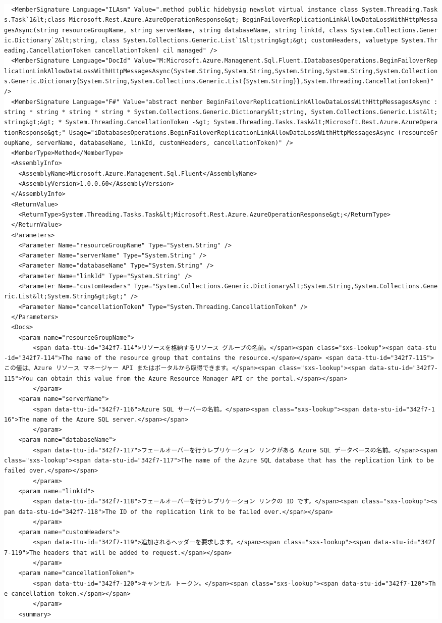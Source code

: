       <MemberSignature Language="ILAsm" Value=".method public hidebysig newslot virtual instance class System.Threading.Tasks.Task`1&lt;class Microsoft.Rest.Azure.AzureOperationResponse&gt; BeginFailoverReplicationLinkAllowDataLossWithHttpMessagesAsync(string resourceGroupName, string serverName, string databaseName, string linkId, class System.Collections.Generic.Dictionary`2&lt;string, class System.Collections.Generic.List`1&lt;string&gt;&gt; customHeaders, valuetype System.Threading.CancellationToken cancellationToken) cil managed" />
      <MemberSignature Language="DocId" Value="M:Microsoft.Azure.Management.Sql.Fluent.IDatabasesOperations.BeginFailoverReplicationLinkAllowDataLossWithHttpMessagesAsync(System.String,System.String,System.String,System.String,System.Collections.Generic.Dictionary{System.String,System.Collections.Generic.List{System.String}},System.Threading.CancellationToken)" />
      <MemberSignature Language="F#" Value="abstract member BeginFailoverReplicationLinkAllowDataLossWithHttpMessagesAsync : string * string * string * string * System.Collections.Generic.Dictionary&lt;string, System.Collections.Generic.List&lt;string&gt;&gt; * System.Threading.CancellationToken -&gt; System.Threading.Tasks.Task&lt;Microsoft.Rest.Azure.AzureOperationResponse&gt;" Usage="iDatabasesOperations.BeginFailoverReplicationLinkAllowDataLossWithHttpMessagesAsync (resourceGroupName, serverName, databaseName, linkId, customHeaders, cancellationToken)" />
      <MemberType>Method</MemberType>
      <AssemblyInfo>
        <AssemblyName>Microsoft.Azure.Management.Sql.Fluent</AssemblyName>
        <AssemblyVersion>1.0.0.60</AssemblyVersion>
      </AssemblyInfo>
      <ReturnValue>
        <ReturnType>System.Threading.Tasks.Task&lt;Microsoft.Rest.Azure.AzureOperationResponse&gt;</ReturnType>
      </ReturnValue>
      <Parameters>
        <Parameter Name="resourceGroupName" Type="System.String" />
        <Parameter Name="serverName" Type="System.String" />
        <Parameter Name="databaseName" Type="System.String" />
        <Parameter Name="linkId" Type="System.String" />
        <Parameter Name="customHeaders" Type="System.Collections.Generic.Dictionary&lt;System.String,System.Collections.Generic.List&lt;System.String&gt;&gt;" />
        <Parameter Name="cancellationToken" Type="System.Threading.CancellationToken" />
      </Parameters>
      <Docs>
        <param name="resourceGroupName">
            <span data-ttu-id="342f7-114">リソースを格納するリソース グループの名前。</span><span class="sxs-lookup"><span data-stu-id="342f7-114">The name of the resource group that contains the resource.</span></span> <span data-ttu-id="342f7-115">この値は、Azure リソース マネージャー API またはポータルから取得できます。</span><span class="sxs-lookup"><span data-stu-id="342f7-115">You can obtain this value from the Azure Resource Manager API or the portal.</span></span>
            </param>
        <param name="serverName">
            <span data-ttu-id="342f7-116">Azure SQL サーバーの名前。</span><span class="sxs-lookup"><span data-stu-id="342f7-116">The name of the Azure SQL server.</span></span>
            </param>
        <param name="databaseName">
            <span data-ttu-id="342f7-117">フェールオーバーを行うレプリケーション リンクがある Azure SQL データベースの名前。</span><span class="sxs-lookup"><span data-stu-id="342f7-117">The name of the Azure SQL database that has the replication link to be failed over.</span></span>
            </param>
        <param name="linkId">
            <span data-ttu-id="342f7-118">フェールオーバーを行うレプリケーション リンクの ID です。</span><span class="sxs-lookup"><span data-stu-id="342f7-118">The ID of the replication link to be failed over.</span></span>
            </param>
        <param name="customHeaders">
            <span data-ttu-id="342f7-119">追加されるヘッダーを要求します。</span><span class="sxs-lookup"><span data-stu-id="342f7-119">The headers that will be added to request.</span></span>
            </param>
        <param name="cancellationToken">
            <span data-ttu-id="342f7-120">キャンセル トークン。</span><span class="sxs-lookup"><span data-stu-id="342f7-120">The cancellation token.</span></span>
            </param>
        <summary>